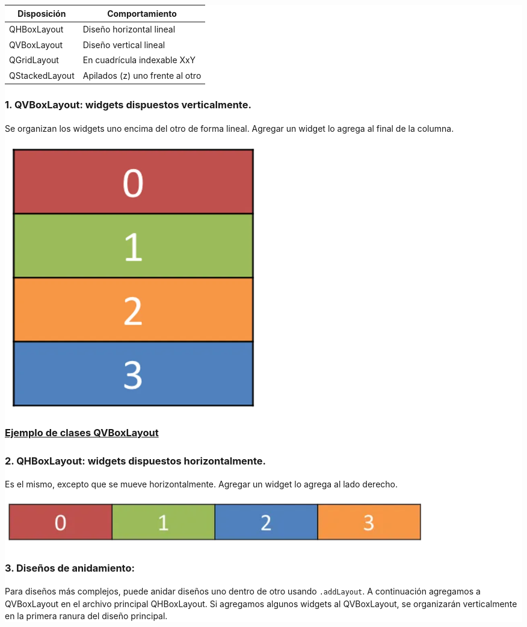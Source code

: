 | Disposición       | Comportamiento                    |
|------------       |---------------------------------- |
| QHBoxLayout       | Diseño horizontal lineal          |
| QVBoxLayout       | Diseño vertical lineal            |
| QGridLayout       | En cuadrícula indexable XxY       |
| QStackedLayout    | Apilados (z) uno frente al otro   |

### 1. QVBoxLayout: widgets dispuestos verticalmente.
Se organizan los widgets uno encima del otro de forma lineal. Agregar un widget lo agrega al final de la columna.

![QVBoxLayout, lleno de arriba a abajo](./DisenioImagen/QVBoxLayout.png)

### [Ejemplo de clases QVBoxLayout](./ejemploQVBoxLayoutConBotones.py)

### 2. QHBoxLayout: widgets dispuestos horizontalmente.
Es el mismo, excepto que se mueve horizontalmente. Agregar un widget lo agrega al lado derecho.

![QHBoxLayout, rellenado de izquierda a derecha](./DisenioImagen/QHBoxLayout.png)

### 3. Diseños de anidamiento:
Para diseños más complejos, puede anidar diseños uno dentro de otro usando `.addLayout`. A continuación agregamos a QVBoxLayout en el archivo principal QHBoxLayout. Si agregamos algunos widgets al QVBoxLayout, se organizarán verticalmente en la primera ranura del diseño principal.

